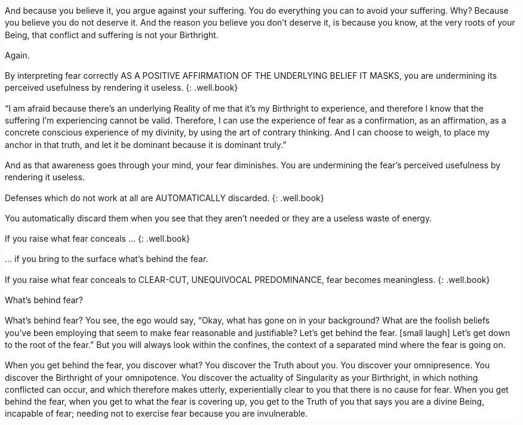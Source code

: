 And because you believe it, you argue against your suffering. You do
everything you can to avoid your suffering. Why? Because you believe you
do not deserve it. And the reason you believe you don&rsquo;t deserve
it, is because you know, at the very roots of your Being, that conflict
and suffering is not your Birthright.

Again.

By interpreting fear correctly AS A POSITIVE AFFIRMATION OF THE
UNDERLYING BELIEF IT MASKS, you are undermining its perceived usefulness
by rendering it useless.
{: .well.book}

&ldquo;I am afraid because there&rsquo;s an underlying Reality of me
that it&rsquo;s my Birthright to experience, and therefore I know that
the suffering I&rsquo;m experiencing cannot be valid. Therefore, I can
use the experience of fear as a confirmation, as an affirmation, as a
concrete conscious experience of my divinity, by using the art of
contrary thinking. And I can choose to weigh, to place my anchor in that
truth, and let it be dominant because it is dominant truly.&rdquo;

And as that awareness goes through your mind, your fear diminishes. You
are undermining the fear&rsquo;s perceived usefulness by rendering it
useless.

Defenses which do not work at all are AUTOMATICALLY discarded.
{: .well.book}

You automatically discard them when you see that they aren&rsquo;t
needed or they are a useless waste of energy.

If you raise what fear conceals &hellip;
{: .well.book}

&hellip; if you bring to the surface what&rsquo;s behind the fear.

If you raise what fear conceals to CLEAR-CUT, UNEQUIVOCAL PREDOMINANCE,
fear becomes meaningless.
{: .well.book}

What&rsquo;s behind fear?

What&rsquo;s behind fear? You see, the ego would say, &ldquo;Okay, what
has gone on in your background? What are the foolish beliefs
you&rsquo;ve been employing that seem to make fear reasonable and
justifiable? Let&rsquo;s get behind the fear. [small laugh] Let&rsquo;s
get down to the root of the fear.&rdquo; But you will always look within
the confines, the context of a separated mind where the fear is going
on.

When you get behind the fear, you discover what? You discover the Truth
about you. You discover your omnipresence. You discover the Birthright
of your omnipotence. You discover the actuality of Singularity as your
Birthright, in which nothing conflicted can occur, and which therefore
makes utterly, experientially clear to you that there is no cause for
fear. When you get behind the fear, when you get to what the fear is
covering up, you get to the Truth of you that says you are a divine
Being, incapable of fear; needing not to exercise fear because you are
invulnerable.


[^1]: T11.1 The Judgement of the Holy Spirit